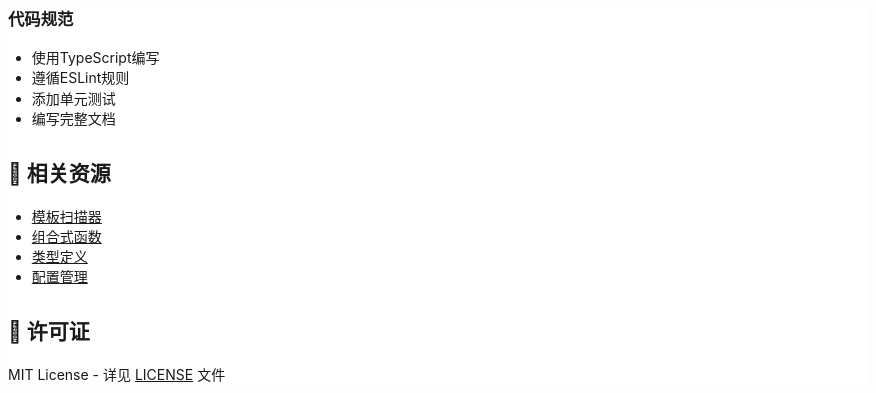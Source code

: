 ### 代码规范

- 使用TypeScript编写
- 遵循ESLint规则
- 添加单元测试
- 编写完整文档

## 🔗 相关资源

- [模板扫描器](../scanner/README.md)
- [组合式函数](../composables/README.md)
- [类型定义](../types/README.md)
- [配置管理](../config/README.md)

## 📄 许可证

MIT License - 详见 [LICENSE](../../../LICENSE) 文件
